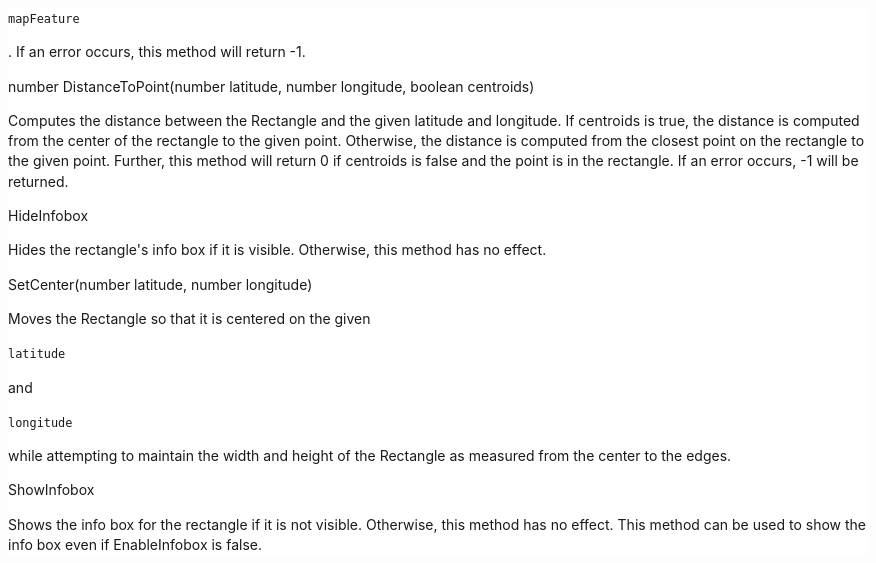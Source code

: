 `mapFeature`

. If an error occurs, this method will return -1.

number DistanceToPoint\(number latitude, number longitude, boolean centroids\)

Computes the distance between the Rectangle and the given latitude and longitude. If centroids is true, the distance is computed from the center of the rectangle to the given point. Otherwise, the distance is computed from the closest point on the rectangle to the given point. Further, this method will return 0 if centroids is false and the point is in the rectangle. If an error occurs, -1 will be returned.

HideInfobox

Hides the rectangle's info box if it is visible. Otherwise, this method has no effect.

SetCenter\(number latitude, number longitude\)

Moves the Rectangle so that it is centered on the given

`latitude`

and

`longitude`

while attempting to maintain the width and height of the Rectangle as measured from the center to the edges.

ShowInfobox

Shows the info box for the rectangle if it is not visible. Otherwise, this method has no effect. This method can be used to show the info box even if EnableInfobox is false.

